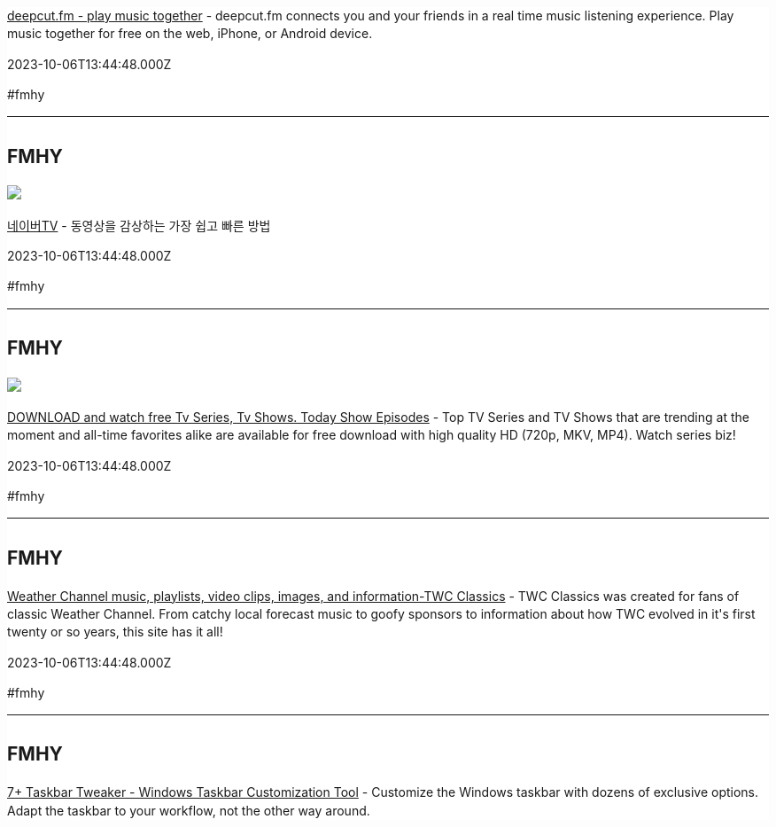 [deepcut.fm - play music together](https://turntable.fm) - deepcut.fm connects you and your friends in a real time music listening experience. Play music together for free on the web, iPhone, or Android device.

2023-10-06T13:44:48.000Z

#fmhy

---

## FMHY

![](https://ssl.pstatic.net/img.tvcast/common/img/og/180629/OG_Tag_270_270.png)

[네이버TV](https://tv.naver.com) - 동영상을 감상하는 가장 쉽고 빠른 방법

2023-10-06T13:44:48.000Z

#fmhy

---

## FMHY

![](https://tvshows.me/wp-content/uploads/tv-series-background.jpg)

[DOWNLOAD and watch free Tv Series, Tv Shows. Today Show Episodes](https://tvshows.me) - Top TV Series and TV Shows that are trending at the moment and all-time favorites alike are available for free download with high quality HD (720p, MKV, MP4). Watch series biz!

2023-10-06T13:44:48.000Z

#fmhy

---

## FMHY

[Weather Channel music, playlists, video clips, images, and information-TWC Classics](https://twcclassics.com) - TWC Classics was created for fans of classic Weather Channel. From catchy local forecast music to goofy sponsors to information about how TWC evolved in it's first twenty or so years, this site has it all!

2023-10-06T13:44:48.000Z

#fmhy

---

## FMHY

[7+ Taskbar Tweaker - Windows Taskbar Customization Tool](https://tweaker.ramensoftware.com) - Customize the Windows taskbar with dozens of exclusive options. Adapt the taskbar to your workflow, not the other way around.
